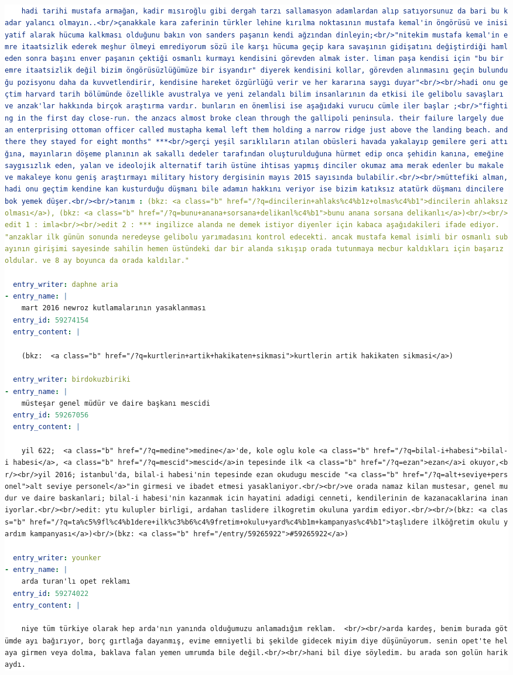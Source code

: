 ```yaml
    hadi tarihi mustafa armağan, kadir mısıroğlu gibi dergah tarzı sallamasyon adamlardan alıp satıyorsunuz da bari bu kadar yalancı olmayın..<br/>çanakkale kara zaferinin türkler lehine kırılma noktasının mustafa kemal'in öngörüsü ve inisiyatif alarak hücuma kalkması olduğunu bakın von sanders paşanın kendi ağzından dinleyin;<br/>"nitekim mustafa kemal'in emre itaatsizlik ederek meşhur ölmeyi emrediyorum sözü ile karşı hücuma geçip kara savaşının gidişatını değiştirdiği hamleden sonra başını enver paşanın çektiği osmanlı kurmayı kendisini görevden almak ister. liman paşa kendisi için "bu bir emre itaatsizlik değil bizim öngörüsüzlüğümüze bir isyandır" diyerek kendisini kollar, görevden alınmasını geçin bulunduğu pozisyonu daha da kuvvetlendirir, kendisine hareket özgürlüğü verir ve her kararına saygı duyar"<br/><br/>hadi onu geçtim harvard tarih bölümünde özellikle avustralya ve yeni zelandalı bilim insanlarının da etkisi ile gelibolu savaşları ve anzak'lar hakkında birçok araştırma vardır. bunların en önemlisi ise aşağıdaki vurucu cümle iler başlar ;<br/>"fighting in the first day close-run. the anzacs almost broke clean through the gallipoli peninsula. their failure largely due an enterprising ottoman officer called mustapha kemal left them holding a narrow ridge just above the landing beach. and there they stayed for eight months" ***<br/>gerçi yeşil sarıklıların atılan obüsleri havada yakalayıp gemilere geri attığına, mayınların döşeme planının ak sakallı dedeler tarafından oluşturulduğuna hürmet edip onca şehidin kanına, emeğine saygısızlık eden, yalan ve ideolojik alternatif tarih üstüne ihtisas yapmış dinciler okumaz ama merak edenler bu makale ve makaleye konu geniş araştırmayı military history dergisinin mayıs 2015 sayısında bulabilir.<br/><br/>müttefiki alman, hadi onu geçtim kendine kan kusturduğu düşmanı bile adamın hakkını veriyor ise bizim katıksız atatürk düşmanı dincilere bok yemek düşer.<br/><br/>tanım : (bkz: <a class="b" href="/?q=dincilerin+ahlaks%c4%b1z+olmas%c4%b1">dincilerin ahlaksız olması</a>), (bkz: <a class="b" href="/?q=bunu+anana+sorsana+delikanl%c4%b1">bunu anana sorsana delikanlı</a>)<br/><br/>edit 1 : imla<br/><br/>edit 2 : *** ingilizce alanda ne demek istiyor diyenler için kabaca aşağıdakileri ifade ediyor. "anzaklar ilk günün sonunda neredeyse gelibolu yarımadasını kontrol edecekti. ancak mustafa kemal isimli bir osmanlı subayının girişimi sayesinde sahilin hemen üstündeki dar bir alanda sıkışıp orada tutunmaya mecbur kaldıkları için başarız oldular. ve 8 ay boyunca da orada kaldılar."
   
  entry_writer: daphne aria
- entry_name: |
    mart 2016 newroz kutlamalarının yasaklanması
  entry_id: 59274154
  entry_content: |
    
    (bkz:  <a class="b" href="/?q=kurtlerin+artik+hakikaten+sikmasi">kurtlerin artik hakikaten sikmasi</a>)
   
  entry_writer: birdokuzbiriki
- entry_name: |
    müsteşar genel müdür ve daire başkanı mescidi
  entry_id: 59267056
  entry_content: |
    
    yil 622;  <a class="b" href="/?q=medine">medine</a>'de, kole oglu kole <a class="b" href="/?q=bilal-i+habesi">bilal-i habesi</a>, <a class="b" href="/?q=mescid">mescid</a>in tepesinde ilk <a class="b" href="/?q=ezan">ezan</a>i okuyor,<br/><br/>yil 2016; istanbul'da, bilal-i habesi'nin tepesinde ezan okudugu mescide "<a class="b" href="/?q=alt+seviye+personel">alt seviye personel</a>"in girmesi ve ibadet etmesi yasaklaniyor.<br/><br/>ve orada namaz kilan mustesar, genel mudur ve daire baskanlari; bilal-i habesi'nin kazanmak icin hayatini adadigi cenneti, kendilerinin de kazanacaklarina inaniyorlar.<br/><br/>edit: ytu kulupler birligi, ardahan taslidere ilkogretim okuluna yardim ediyor.<br/><br/>(bkz: <a class="b" href="/?q=ta%c5%9fl%c4%b1dere+ilk%c3%b6%c4%9fretim+okulu+yard%c4%b1m+kampanyas%c4%b1">taşlıdere ilköğretim okulu yardım kampanyası</a>)<br/>(bkz: <a class="b" href="/entry/59265922">#59265922</a>)
   
  entry_writer: younker
- entry_name: |
    arda turan'lı opet reklamı
  entry_id: 59274022
  entry_content: |
    
    niye tüm türkiye olarak hep arda'nın yanında olduğumuzu anlamadığım reklam.  <br/><br/>arda kardeş, benim burada götümde ayı bağırıyor, borç gırtlağa dayanmış, evime emniyetli bi şekilde gidecek miyim diye düşünüyorum. senin opet'te helaya girmen veya dolma, baklava falan yemen umrumda bile değil.<br/><br/>hani bil diye söyledim. bu arada son golün harikaydı.
```